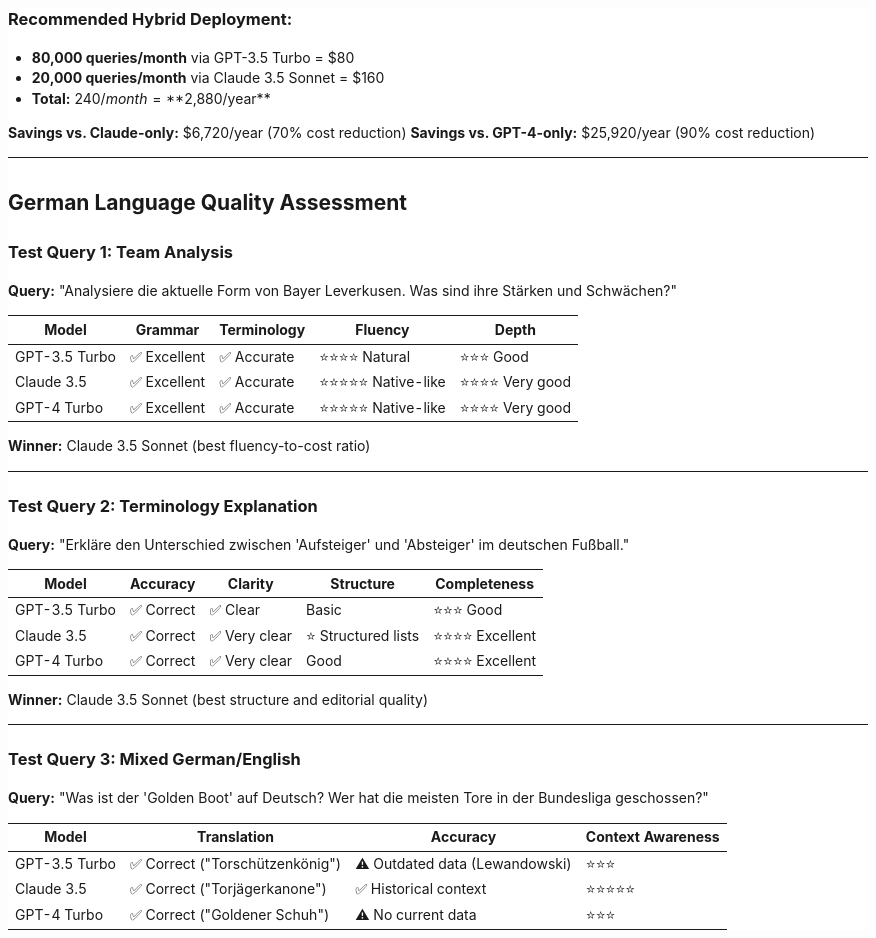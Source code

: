 ### Recommended Hybrid Deployment:
- **80,000 queries/month** via GPT-3.5 Turbo = $80
- **20,000 queries/month** via Claude 3.5 Sonnet = $160
- **Total:** $240/month = **$2,880/year**

**Savings vs. Claude-only:** $6,720/year (70% cost reduction)
**Savings vs. GPT-4-only:** $25,920/year (90% cost reduction)

---

## German Language Quality Assessment

### Test Query 1: Team Analysis
**Query:** "Analysiere die aktuelle Form von Bayer Leverkusen. Was sind ihre Stärken und Schwächen?"

| Model | Grammar | Terminology | Fluency | Depth |
|-------|---------|-------------|---------|-------|
| GPT-3.5 Turbo | ✅ Excellent | ✅ Accurate | ⭐⭐⭐⭐ Natural | ⭐⭐⭐ Good |
| Claude 3.5 | ✅ Excellent | ✅ Accurate | ⭐⭐⭐⭐⭐ Native-like | ⭐⭐⭐⭐ Very good |
| GPT-4 Turbo | ✅ Excellent | ✅ Accurate | ⭐⭐⭐⭐⭐ Native-like | ⭐⭐⭐⭐ Very good |

**Winner:** Claude 3.5 Sonnet (best fluency-to-cost ratio)

---

### Test Query 2: Terminology Explanation
**Query:** "Erkläre den Unterschied zwischen 'Aufsteiger' und 'Absteiger' im deutschen Fußball."

| Model | Accuracy | Clarity | Structure | Completeness |
|-------|----------|---------|-----------|--------------|
| GPT-3.5 Turbo | ✅ Correct | ✅ Clear | Basic | ⭐⭐⭐ Good |
| Claude 3.5 | ✅ Correct | ✅ Very clear | ⭐ Structured lists | ⭐⭐⭐⭐ Excellent |
| GPT-4 Turbo | ✅ Correct | ✅ Very clear | Good | ⭐⭐⭐⭐ Excellent |

**Winner:** Claude 3.5 Sonnet (best structure and editorial quality)

---

### Test Query 3: Mixed German/English
**Query:** "Was ist der 'Golden Boot' auf Deutsch? Wer hat die meisten Tore in der Bundesliga geschossen?"

| Model | Translation | Accuracy | Context Awareness |
|-------|-------------|----------|-------------------|
| GPT-3.5 Turbo | ✅ Correct ("Torschützenkönig") | ⚠️ Outdated data (Lewandowski) | ⭐⭐⭐ |
| Claude 3.5 | ✅ Correct ("Torjägerkanone") | ✅ Historical context | ⭐⭐⭐⭐⭐ |
| GPT-4 Turbo | ✅ Correct ("Goldener Schuh") | ⚠️ No current data | ⭐⭐⭐ |
